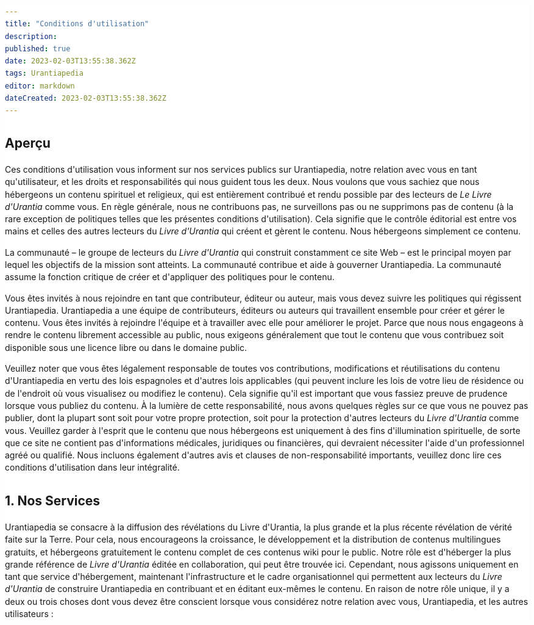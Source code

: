 ```yaml
---
title: "Conditions d'utilisation"
description: 
published: true
date: 2023-02-03T13:55:38.362Z
tags: Urantiapedia
editor: markdown
dateCreated: 2023-02-03T13:55:38.362Z
---
```



## Aperçu

Ces conditions d'utilisation vous informent sur nos services publics sur Urantiapedia, notre relation avec vous en tant qu'utilisateur, et les droits et responsabilités qui nous guident tous les deux. Nous voulons que vous sachiez que nous hébergeons un contenu spirituel et religieux, qui est entièrement contribué et rendu possible par des lecteurs de _Le Livre d'Urantia_ comme vous. En règle générale, nous ne contribuons pas, ne surveillons pas ou ne supprimons pas de contenu (à la rare exception de politiques telles que les présentes conditions d'utilisation). Cela signifie que le contrôle éditorial est entre vos mains et celles des autres lecteurs du _Livre d'Urantia_ qui créent et gèrent le contenu. Nous hébergeons simplement ce contenu.

La communauté – le groupe de lecteurs du _Livre d'Urantia_ qui construit constamment ce site Web – est le principal moyen par lequel les objectifs de la mission sont atteints. La communauté contribue et aide à gouverner Urantiapedia. La communauté assume la fonction critique de créer et d'appliquer des politiques pour le contenu.

Vous êtes invités à nous rejoindre en tant que contributeur, éditeur ou auteur, mais vous devez suivre les politiques qui régissent Urantiapedia. Urantiapedia a une équipe de contributeurs, éditeurs ou auteurs qui travaillent ensemble pour créer et gérer le contenu. Vous êtes invités à rejoindre l'équipe et à travailler avec elle pour améliorer le projet. Parce que nous nous engageons à rendre le contenu librement accessible au public, nous exigeons généralement que tout le contenu que vous contribuez soit disponible sous une licence libre ou dans le domaine public.

Veuillez noter que vous êtes légalement responsable de toutes vos contributions, modifications et réutilisations du contenu d'Urantiapedia en vertu des lois espagnoles et d'autres lois applicables (qui peuvent inclure les lois de votre lieu de résidence ou de l'endroit où vous visualisez ou modifiez le contenu). Cela signifie qu'il est important que vous fassiez preuve de prudence lorsque vous publiez du contenu. À la lumière de cette responsabilité, nous avons quelques règles sur ce que vous ne pouvez pas publier, dont la plupart sont soit pour votre propre protection, soit pour la protection d'autres lecteurs du _Livre d'Urantia_ comme vous. Veuillez garder à l'esprit que le contenu que nous hébergeons est uniquement à des fins d'illumination spirituelle, de sorte que ce site ne contient pas d'informations médicales, juridiques ou financières, qui devraient nécessiter l'aide d'un professionnel agréé ou qualifié. Nous incluons également d'autres avis et clauses de non-responsabilité importants, veuillez donc lire ces conditions d'utilisation dans leur intégralité.

## 1. Nos Services

Urantiapedia se consacre à la diffusion des révélations du Livre d'Urantia, la plus grande et la plus récente révélation de vérité faite sur la Terre. Pour cela, nous encourageons la croissance, le développement et la distribution de contenus multilingues gratuits, et hébergeons gratuitement le contenu complet de ces contenus wiki pour le public. Notre rôle est d'héberger la plus grande référence de _Livre d'Urantia_ éditée en collaboration, qui peut être trouvée ici. Cependant, nous agissons uniquement en tant que service d'hébergement, maintenant l'infrastructure et le cadre organisationnel qui permettent aux lecteurs du _Livre d'Urantia_ de construire Urantiapedia en contribuant et en éditant eux-mêmes le contenu. En raison de notre rôle unique, il y a deux ou trois choses dont vous devez être conscient lorsque vous considérez notre relation avec vous, Urantiapedia, et les autres utilisateurs :
